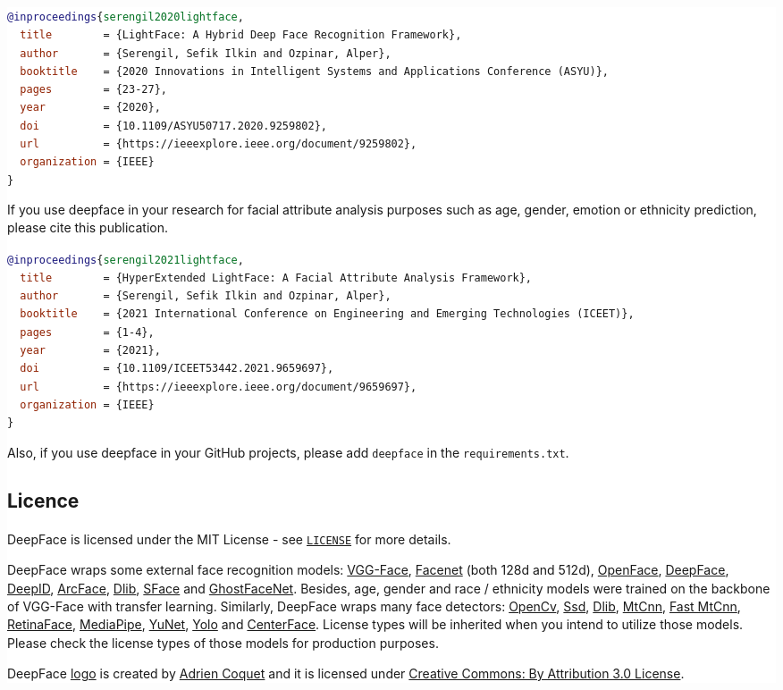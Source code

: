 ```BibTeX
@inproceedings{serengil2020lightface,
  title        = {LightFace: A Hybrid Deep Face Recognition Framework},
  author       = {Serengil, Sefik Ilkin and Ozpinar, Alper},
  booktitle    = {2020 Innovations in Intelligent Systems and Applications Conference (ASYU)},
  pages        = {23-27},
  year         = {2020},
  doi          = {10.1109/ASYU50717.2020.9259802},
  url          = {https://ieeexplore.ieee.org/document/9259802},
  organization = {IEEE}
}
```

If you use deepface in your research for facial attribute analysis purposes such as age, gender, emotion or ethnicity prediction, please cite this publication.

```BibTeX
@inproceedings{serengil2021lightface,
  title        = {HyperExtended LightFace: A Facial Attribute Analysis Framework},
  author       = {Serengil, Sefik Ilkin and Ozpinar, Alper},
  booktitle    = {2021 International Conference on Engineering and Emerging Technologies (ICEET)},
  pages        = {1-4},
  year         = {2021},
  doi          = {10.1109/ICEET53442.2021.9659697},
  url          = {https://ieeexplore.ieee.org/document/9659697},
  organization = {IEEE}
}
```

Also, if you use deepface in your GitHub projects, please add `deepface` in the `requirements.txt`.

## Licence

DeepFace is licensed under the MIT License - see [`LICENSE`](https://github.com/serengil/deepface/blob/master/LICENSE) for more details.

DeepFace wraps some external face recognition models: [VGG-Face](http://www.robots.ox.ac.uk/~vgg/software/vgg_face/), [Facenet](https://github.com/davidsandberg/facenet/blob/master/LICENSE.md) (both 128d and 512d), [OpenFace](https://github.com/iwantooxxoox/Keras-OpenFace/blob/master/LICENSE), [DeepFace](https://github.com/swghosh/DeepFace), [DeepID](https://github.com/Ruoyiran/DeepID/blob/master/LICENSE.md), [ArcFace](https://github.com/leondgarse/Keras_insightface/blob/master/LICENSE), [Dlib](https://github.com/davisking/dlib/blob/master/dlib/LICENSE.txt), [SFace](https://github.com/opencv/opencv_zoo/blob/master/models/face_recognition_sface/LICENSE) and [GhostFaceNet](https://github.com/HamadYA/GhostFaceNets/blob/main/LICENSE). Besides, age, gender and race / ethnicity models were trained on the backbone of VGG-Face with transfer learning. Similarly, DeepFace wraps many face detectors: [OpenCv](https://github.com/opencv/opencv/blob/4.x/LICENSE), [Ssd](https://github.com/opencv/opencv/blob/master/LICENSE), [Dlib](https://github.com/davisking/dlib/blob/master/LICENSE.txt), [MtCnn](https://github.com/ipazc/mtcnn/blob/master/LICENSE), [Fast MtCnn](https://github.com/timesler/facenet-pytorch/blob/master/LICENSE.md), [RetinaFace](https://github.com/serengil/retinaface/blob/master/LICENSE), [MediaPipe](https://github.com/google/mediapipe/blob/master/LICENSE), [YuNet](https://github.com/ShiqiYu/libfacedetection/blob/master/LICENSE), [Yolo](https://github.com/derronqi/yolov8-face/blob/main/LICENSE) and [CenterFace](https://github.com/Star-Clouds/CenterFace/blob/master/LICENSE). License types will be inherited when you intend to utilize those models. Please check the license types of those models for production purposes.


DeepFace [logo](https://thenounproject.com/term/face-recognition/2965879/) is created by [Adrien Coquet](https://thenounproject.com/coquet_adrien/) and it is licensed under [Creative Commons: By Attribution 3.0 License](https://creativecommons.org/licenses/by/3.0/).
